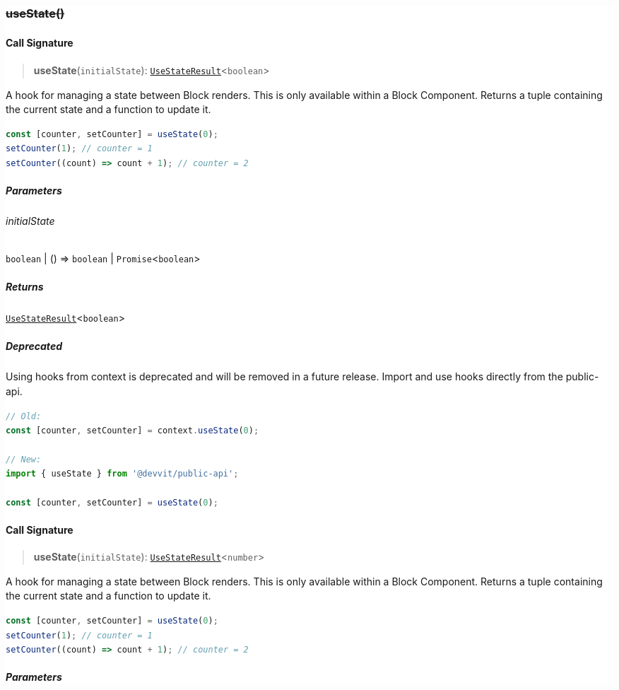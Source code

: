 <a id="usestate"></a>

### ~~useState()~~

#### Call Signature

> **useState**(`initialState`): [`UseStateResult`](UseStateResult.md)\<`boolean`\>

A hook for managing a state between Block renders. This is only available
within a Block Component. Returns a tuple containing the current state and
a function to update it.

```ts
const [counter, setCounter] = useState(0);
setCounter(1); // counter = 1
setCounter((count) => count + 1); // counter = 2
```

##### Parameters

###### initialState

`boolean` | () => `boolean` \| `Promise`\<`boolean`\>

##### Returns

[`UseStateResult`](UseStateResult.md)\<`boolean`\>

##### Deprecated

Using hooks from context is deprecated and will be removed in a future release. Import and use hooks directly from the public-api.

```ts
// Old:
const [counter, setCounter] = context.useState(0);

// New:
import { useState } from '@devvit/public-api';

const [counter, setCounter] = useState(0);
```

#### Call Signature

> **useState**(`initialState`): [`UseStateResult`](UseStateResult.md)\<`number`\>

A hook for managing a state between Block renders. This is only available
within a Block Component. Returns a tuple containing the current state and
a function to update it.

```ts
const [counter, setCounter] = useState(0);
setCounter(1); // counter = 1
setCounter((count) => count + 1); // counter = 2
```

##### Parameters
